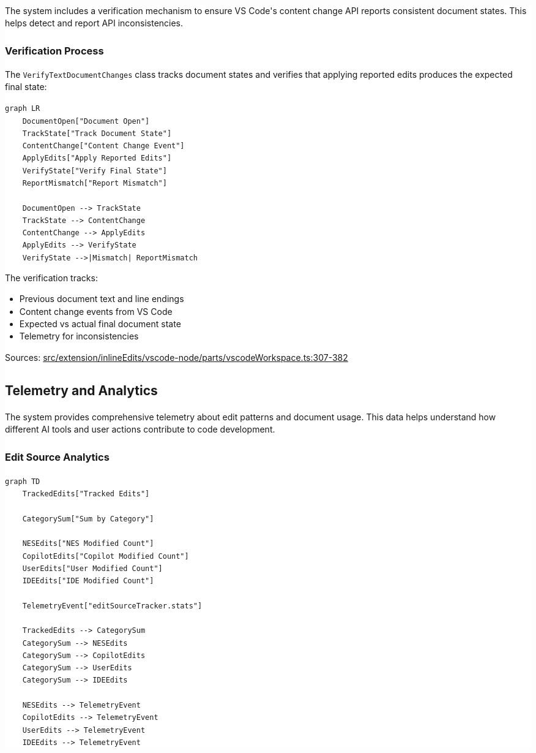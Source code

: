 The system includes a verification mechanism to ensure VS Code's content change API reports consistent document states. This helps detect and report API inconsistencies.

### Verification Process

The `VerifyTextDocumentChanges` class tracks document states and verifies that applying reported edits produces the expected final state:

```mermaid
graph LR
    DocumentOpen["Document Open"]
    TrackState["Track Document State"]
    ContentChange["Content Change Event"]
    ApplyEdits["Apply Reported Edits"]
    VerifyState["Verify Final State"]
    ReportMismatch["Report Mismatch"]
    
    DocumentOpen --> TrackState
    TrackState --> ContentChange
    ContentChange --> ApplyEdits
    ApplyEdits --> VerifyState
    VerifyState -->|Mismatch| ReportMismatch
```

The verification tracks:
- Previous document text and line endings
- Content change events from VS Code
- Expected vs actual final document state
- Telemetry for inconsistencies

Sources: [src/extension/inlineEdits/vscode-node/parts/vscodeWorkspace.ts:307-382]()

## Telemetry and Analytics

The system provides comprehensive telemetry about edit patterns and document usage. This data helps understand how different AI tools and user actions contribute to code development.

### Edit Source Analytics

```mermaid
graph TD
    TrackedEdits["Tracked Edits"]
    
    CategorySum["Sum by Category"]
    
    NESEdits["NES Modified Count"]
    CopilotEdits["Copilot Modified Count"]
    UserEdits["User Modified Count"]
    IDEEdits["IDE Modified Count"]
    
    TelemetryEvent["editSourceTracker.stats"]
    
    TrackedEdits --> CategorySum
    CategorySum --> NESEdits
    CategorySum --> CopilotEdits
    CategorySum --> UserEdits
    CategorySum --> IDEEdits
    
    NESEdits --> TelemetryEvent
    CopilotEdits --> TelemetryEvent
    UserEdits --> TelemetryEvent
    IDEEdits --> TelemetryEvent
```
